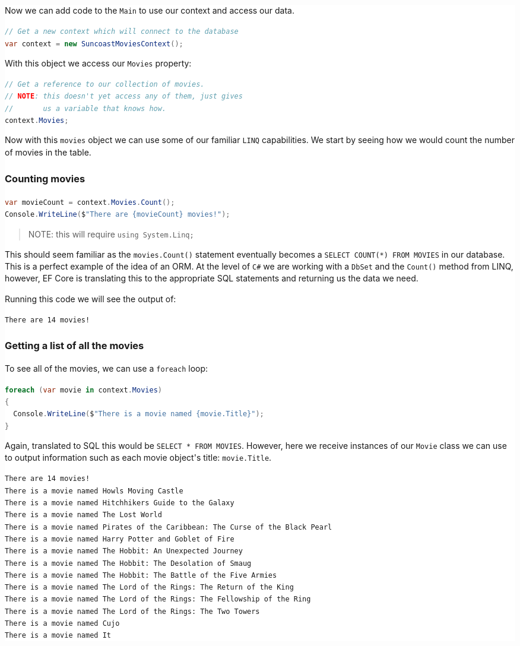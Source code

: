 Now we can add code to the `Main` to use our context and access our data.

```csharp
// Get a new context which will connect to the database
var context = new SuncoastMoviesContext();
```

With this object we access our `Movies` property:

```csharp
// Get a reference to our collection of movies.
// NOTE: this doesn't yet access any of them, just gives
//       us a variable that knows how.
context.Movies;
```

Now with this `movies` object we can use some of our familiar `LINQ`
capabilities. We start by seeing how we would count the number of movies in the
table.

### Counting movies

```csharp
var movieCount = context.Movies.Count();
Console.WriteLine($"There are {movieCount} movies!");
```

> NOTE: this will require `using System.Linq;`

This should seem familiar as the `movies.Count()` statement eventually becomes a
`SELECT COUNT(*) FROM MOVIES` in our database. This is a perfect example of the
idea of an ORM. At the level of `C#` we are working with a `DbSet` and the
`Count()` method from LINQ, however, EF Core is translating this to the
appropriate SQL statements and returning us the data we need.

Running this code we will see the output of:

```
There are 14 movies!
```

### Getting a list of all the movies

To see all of the movies, we can use a `foreach` loop:

```csharp
foreach (var movie in context.Movies)
{
  Console.WriteLine($"There is a movie named {movie.Title}");
}
```

Again, translated to SQL this would be `SELECT * FROM MOVIES`. However, here we
receive instances of our `Movie` class we can use to output information such as
each movie object's title: `movie.Title`.

```
There are 14 movies!
There is a movie named Howls Moving Castle
There is a movie named Hitchhikers Guide to the Galaxy
There is a movie named The Lost World
There is a movie named Pirates of the Caribbean: The Curse of the Black Pearl
There is a movie named Harry Potter and Goblet of Fire
There is a movie named The Hobbit: An Unexpected Journey
There is a movie named The Hobbit: The Desolation of Smaug
There is a movie named The Hobbit: The Battle of the Five Armies
There is a movie named The Lord of the Rings: The Return of the King
There is a movie named The Lord of the Rings: The Fellowship of the Ring
There is a movie named The Lord of the Rings: The Two Towers
There is a movie named Cujo
There is a movie named It
```